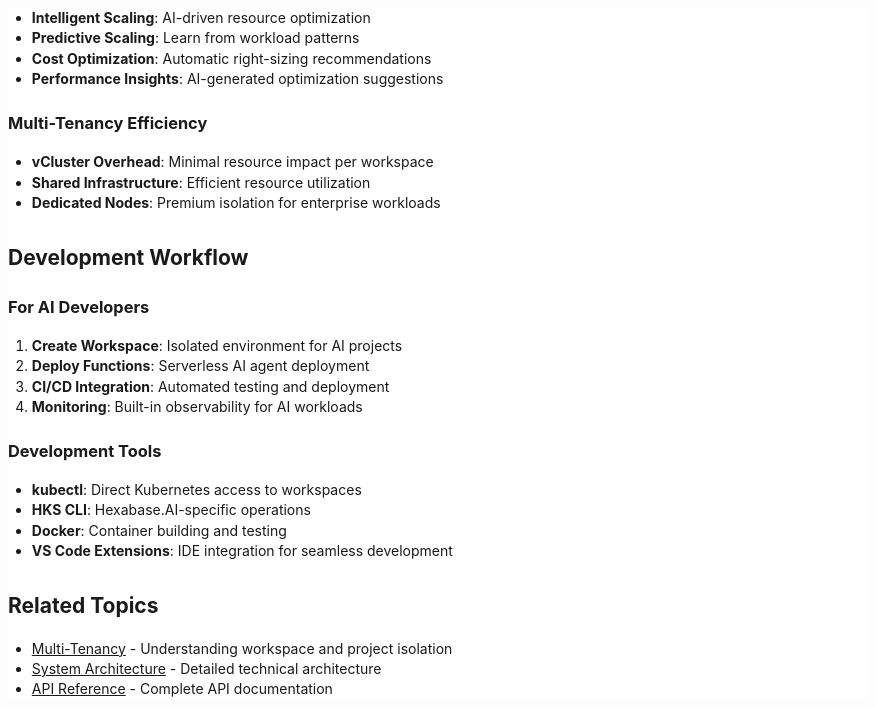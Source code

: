 - **Intelligent Scaling**: AI-driven resource optimization
- **Predictive Scaling**: Learn from workload patterns
- **Cost Optimization**: Automatic right-sizing recommendations
- **Performance Insights**: AI-generated optimization suggestions

### Multi-Tenancy Efficiency

- **vCluster Overhead**: Minimal resource impact per workspace
- **Shared Infrastructure**: Efficient resource utilization
- **Dedicated Nodes**: Premium isolation for enterprise workloads

## Development Workflow

### For AI Developers

1. **Create Workspace**: Isolated environment for AI projects
2. **Deploy Functions**: Serverless AI agent deployment
3. **CI/CD Integration**: Automated testing and deployment
4. **Monitoring**: Built-in observability for AI workloads

### Development Tools

- **kubectl**: Direct Kubernetes access to workspaces
- **HKS CLI**: Hexabase.AI-specific operations
- **Docker**: Container building and testing
- **VS Code Extensions**: IDE integration for seamless development

## Related Topics

- [Multi-Tenancy](./multi-tenancy.md) - Understanding workspace and project isolation
- [System Architecture](../architecture/index.md) - Detailed technical architecture
- [API Reference](https://api.hexabase.ai/docs) - Complete API documentation
